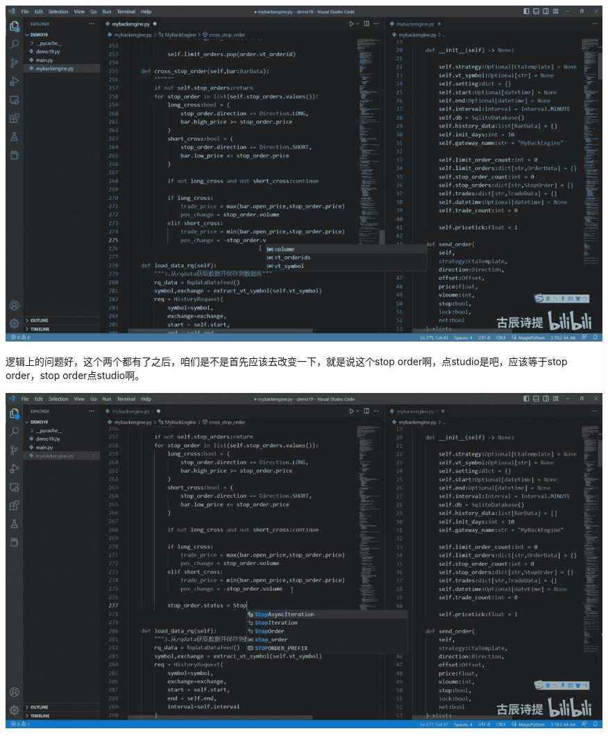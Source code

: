![](img/2ee9004fe4028dcccb6dc3d5809e39ea_136.png)

逻辑上的问题好，这个两个都有了之后，咱们是不是首先应该去改变一下，就是说这个stop order啊，点studio是吧，应该等于stop order，stop order点studio啊。



![](img/2ee9004fe4028dcccb6dc3d5809e39ea_138.png)
